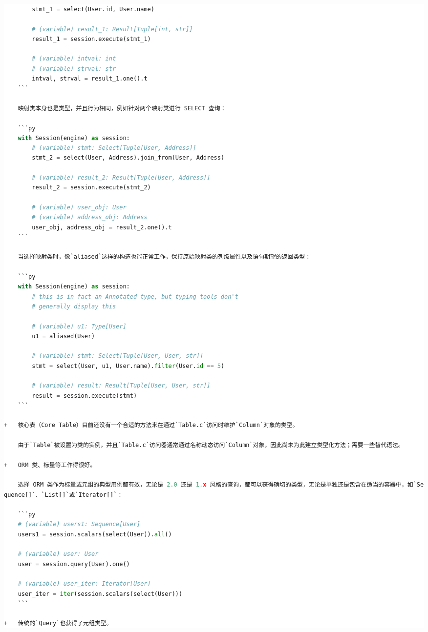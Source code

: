 ```py
        stmt_1 = select(User.id, User.name)

        # (variable) result_1: Result[Tuple[int, str]]
        result_1 = session.execute(stmt_1)

        # (variable) intval: int
        # (variable) strval: str
        intval, strval = result_1.one().t
    ```

    映射类本身也是类型，并且行为相同，例如针对两个映射类进行 SELECT 查询：

    ```py
    with Session(engine) as session:
        # (variable) stmt: Select[Tuple[User, Address]]
        stmt_2 = select(User, Address).join_from(User, Address)

        # (variable) result_2: Result[Tuple[User, Address]]
        result_2 = session.execute(stmt_2)

        # (variable) user_obj: User
        # (variable) address_obj: Address
        user_obj, address_obj = result_2.one().t
    ```

    当选择映射类时，像`aliased`这样的构造也能正常工作，保持原始映射类的列级属性以及语句期望的返回类型：

    ```py
    with Session(engine) as session:
        # this is in fact an Annotated type, but typing tools don't
        # generally display this

        # (variable) u1: Type[User]
        u1 = aliased(User)

        # (variable) stmt: Select[Tuple[User, User, str]]
        stmt = select(User, u1, User.name).filter(User.id == 5)

        # (variable) result: Result[Tuple[User, User, str]]
        result = session.execute(stmt)
    ```

+   核心表（Core Table）目前还没有一个合适的方法来在通过`Table.c`访问时维护`Column`对象的类型。

    由于`Table`被设置为类的实例，并且`Table.c`访问器通常通过名称动态访问`Column`对象，因此尚未为此建立类型化方法；需要一些替代语法。

+   ORM 类、标量等工作得很好。

    选择 ORM 类作为标量或元组的典型用例都有效，无论是 2.0 还是 1.x 风格的查询，都可以获得确切的类型，无论是单独还是包含在适当的容器中，如`Sequence[]`、`List[]`或`Iterator[]`：

    ```py
    # (variable) users1: Sequence[User]
    users1 = session.scalars(select(User)).all()

    # (variable) user: User
    user = session.query(User).one()

    # (variable) user_iter: Iterator[User]
    user_iter = iter(session.scalars(select(User)))
    ```

+   传统的`Query`也获得了元组类型。
```
